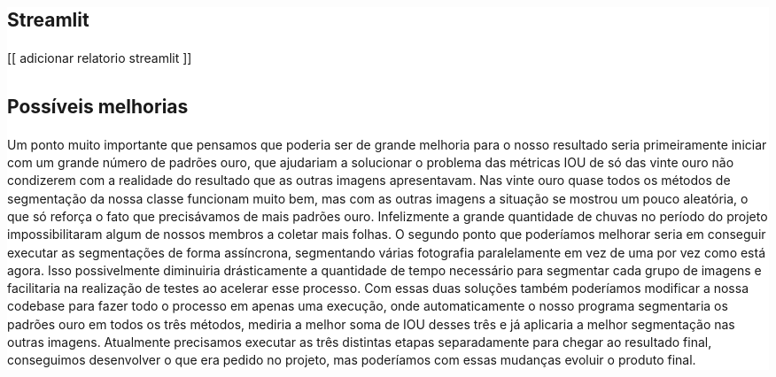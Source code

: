 ## Streamlit

[[ adicionar relatorio streamlit ]] 

## Possíveis melhorias

Um ponto muito importante que pensamos que poderia ser de grande melhoria para o nosso resultado seria primeiramente iniciar com um grande número de padrões ouro, que ajudariam a solucionar o problema das métricas IOU de só das vinte ouro não condizerem com a realidade do resultado que as outras imagens apresentavam. Nas vinte ouro quase todos os métodos de segmentação da nossa classe funcionam muito bem, mas com as outras imagens a situação se mostrou um pouco aleatória, o que só reforça o fato que precisávamos de mais padrões ouro. Infelizmente a grande quantidade de chuvas no período do projeto impossibilitaram algum de nossos membros a coletar mais folhas.
O segundo ponto que poderíamos melhorar seria em conseguir executar as segmentações de forma assíncrona, segmentando várias fotografia paralelamente em vez de uma por vez como está agora. Isso possivelmente diminuiria drásticamente a quantidade de tempo necessário para segmentar cada grupo de imagens e facilitaria na realização de testes ao acelerar esse processo.
Com essas duas soluções também poderíamos modificar a nossa codebase para fazer todo o processo em apenas uma execução, onde automaticamente o nosso programa segmentaria os padrões ouro em todos os três métodos, mediria a melhor soma de IOU desses três e já aplicaria a melhor segmentação nas outras imagens. Atualmente precisamos executar as três distintas etapas separadamente para chegar ao resultado final, conseguimos desenvolver o que era pedido no projeto, mas poderíamos com essas mudanças evoluir o produto final.
